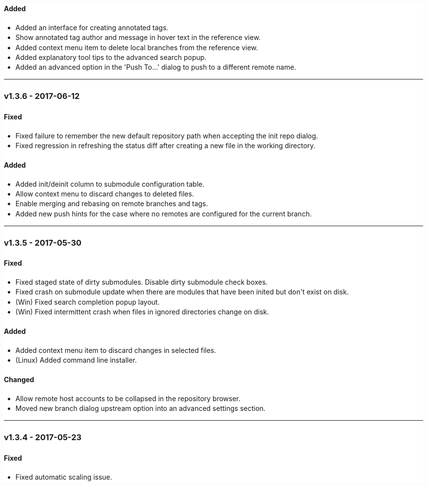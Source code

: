 #### Added

* Added an interface for creating annotated tags.
* Show annotated tag author and message in hover text in the reference view.
* Added context menu item to delete local branches from the reference view.
* Added explanatory tool tips to the advanced search popup.
* Added an advanced option in the 'Push To...' dialog to push to a different remote name.

----

### v1.3.6 - 2017-06-12

#### Fixed

* Fixed failure to remember the new default repository path when accepting the init repo dialog.
* Fixed regression in refreshing the status diff after creating a new file in the working directory.

#### Added

* Added init/deinit column to submodule configuration table.
* Allow context menu to discard changes to deleted files.
* Enable merging and rebasing on remote branches and tags.
* Added new push hints for the case where no remotes are configured for the current branch.

----

### v1.3.5 - 2017-05-30

#### Fixed

* Fixed staged state of dirty submodules. Disable dirty submodule check boxes.
* Fixed crash on submodule update when there are modules that have been inited but don't exist on disk.
* (Win) Fixed search completion popup layout.
* (Win) Fixed intermittent crash when files in ignored directories change on disk.

#### Added

* Added context menu item to discard changes in selected files.
* (Linux) Added command line installer.

#### Changed

* Allow remote host accounts to be collapsed in the repository browser.
* Moved new branch dialog upstream option into an advanced settings section.

----

### v1.3.4 - 2017-05-23

#### Fixed

* Fixed automatic scaling issue.
